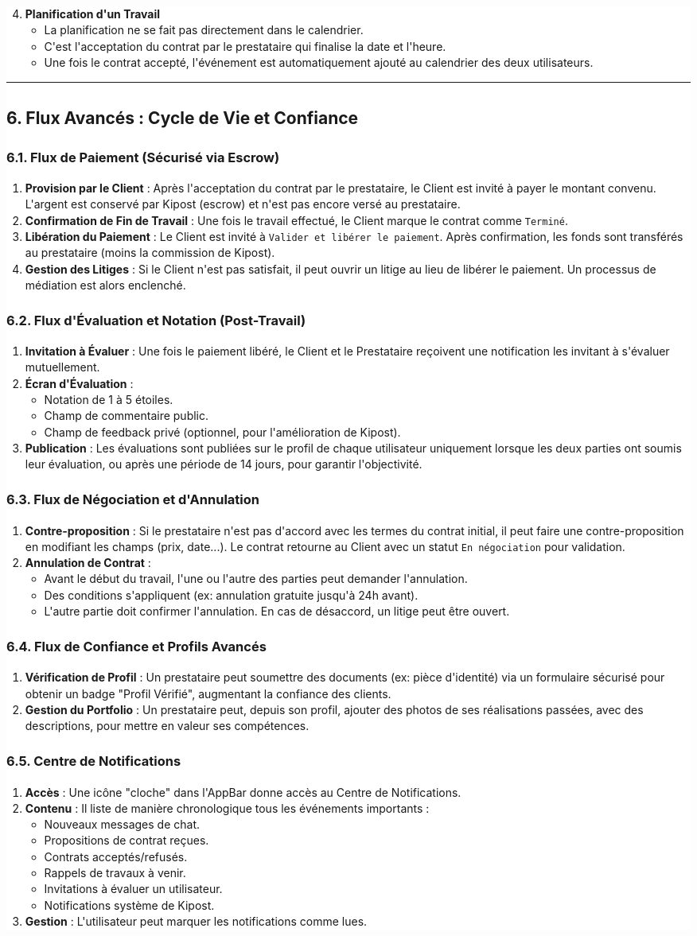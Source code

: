 4.  **Planification d'un Travail**
    *   La planification ne se fait pas directement dans le calendrier.
    *   C'est l'acceptation du contrat par le prestataire qui finalise la date et l'heure.
    *   Une fois le contrat accepté, l'événement est automatiquement ajouté au calendrier des deux utilisateurs.

---

## 6. Flux Avancés : Cycle de Vie et Confiance

### 6.1. Flux de Paiement (Sécurisé via Escrow)
1.  **Provision par le Client** : Après l'acceptation du contrat par le prestataire, le Client est invité à payer le montant convenu. L'argent est conservé par Kipost (escrow) et n'est pas encore versé au prestataire.
2.  **Confirmation de Fin de Travail** : Une fois le travail effectué, le Client marque le contrat comme `Terminé`.
3.  **Libération du Paiement** : Le Client est invité à `Valider et libérer le paiement`. Après confirmation, les fonds sont transférés au prestataire (moins la commission de Kipost).
4.  **Gestion des Litiges** : Si le Client n'est pas satisfait, il peut ouvrir un litige au lieu de libérer le paiement. Un processus de médiation est alors enclenché.

### 6.2. Flux d'Évaluation et Notation (Post-Travail)
1.  **Invitation à Évaluer** : Une fois le paiement libéré, le Client et le Prestataire reçoivent une notification les invitant à s'évaluer mutuellement.
2.  **Écran d'Évaluation** :
    *   Notation de 1 à 5 étoiles.
    *   Champ de commentaire public.
    *   Champ de feedback privé (optionnel, pour l'amélioration de Kipost).
3.  **Publication** : Les évaluations sont publiées sur le profil de chaque utilisateur uniquement lorsque les deux parties ont soumis leur évaluation, ou après une période de 14 jours, pour garantir l'objectivité.

### 6.3. Flux de Négociation et d'Annulation
1.  **Contre-proposition** : Si le prestataire n'est pas d'accord avec les termes du contrat initial, il peut faire une contre-proposition en modifiant les champs (prix, date...). Le contrat retourne au Client avec un statut `En négociation` pour validation.
2.  **Annulation de Contrat** :
    *   Avant le début du travail, l'une ou l'autre des parties peut demander l'annulation.
    *   Des conditions s'appliquent (ex: annulation gratuite jusqu'à 24h avant).
    *   L'autre partie doit confirmer l'annulation. En cas de désaccord, un litige peut être ouvert.

### 6.4. Flux de Confiance et Profils Avancés
1.  **Vérification de Profil** : Un prestataire peut soumettre des documents (ex: pièce d'identité) via un formulaire sécurisé pour obtenir un badge "Profil Vérifié", augmentant la confiance des clients.
2.  **Gestion du Portfolio** : Un prestataire peut, depuis son profil, ajouter des photos de ses réalisations passées, avec des descriptions, pour mettre en valeur ses compétences.

### 6.5. Centre de Notifications
1.  **Accès** : Une icône "cloche" dans l'AppBar donne accès au Centre de Notifications.
2.  **Contenu** : Il liste de manière chronologique tous les événements importants :
    *   Nouveaux messages de chat.
    *   Propositions de contrat reçues.
    *   Contrats acceptés/refusés.
    *   Rappels de travaux à venir.
    *   Invitations à évaluer un utilisateur.
    *   Notifications système de Kipost.
3.  **Gestion** : L'utilisateur peut marquer les notifications comme lues.
